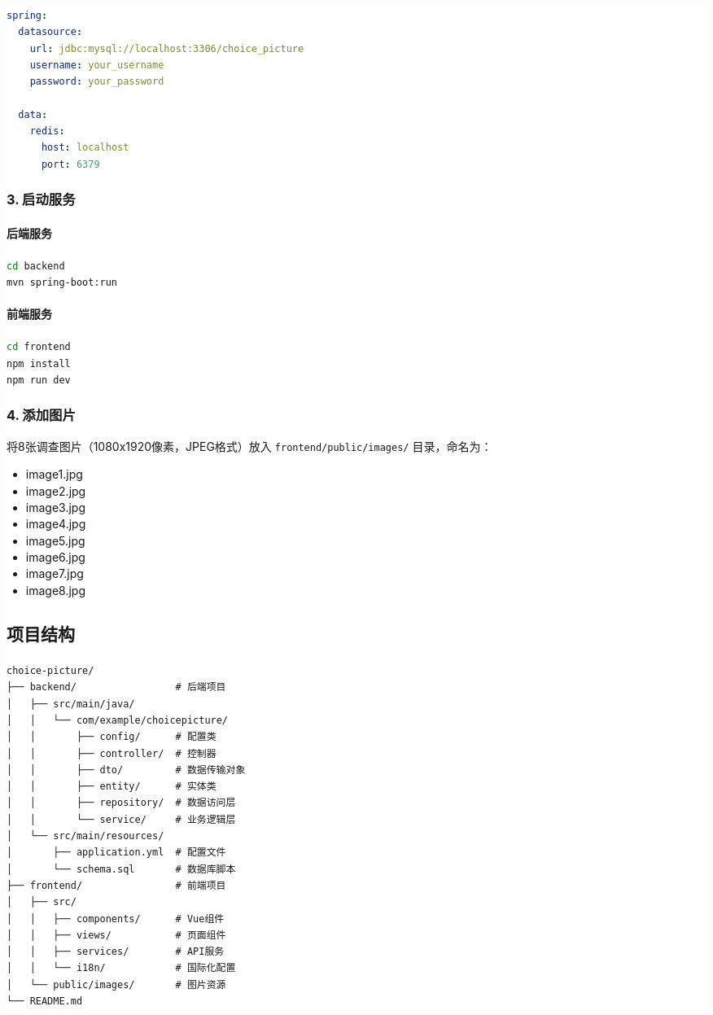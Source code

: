 ```yaml
spring:
  datasource:
    url: jdbc:mysql://localhost:3306/choice_picture
    username: your_username
    password: your_password
  
  data:
    redis:
      host: localhost
      port: 6379
```

### 3. 启动服务

#### 后端服务
```bash
cd backend
mvn spring-boot:run
```

#### 前端服务
```bash
cd frontend
npm install
npm run dev
```

### 4. 添加图片
将8张调查图片（1080x1920像素，JPEG格式）放入 `frontend/public/images/` 目录，命名为：
- image1.jpg
- image2.jpg
- image3.jpg
- image4.jpg
- image5.jpg
- image6.jpg
- image7.jpg
- image8.jpg

## 项目结构

```
choice-picture/
├── backend/                 # 后端项目
│   ├── src/main/java/
│   │   └── com/example/choicepicture/
│   │       ├── config/      # 配置类
│   │       ├── controller/  # 控制器
│   │       ├── dto/         # 数据传输对象
│   │       ├── entity/      # 实体类
│   │       ├── repository/  # 数据访问层
│   │       └── service/     # 业务逻辑层
│   └── src/main/resources/
│       ├── application.yml  # 配置文件
│       └── schema.sql       # 数据库脚本
├── frontend/                # 前端项目
│   ├── src/
│   │   ├── components/      # Vue组件
│   │   ├── views/           # 页面组件
│   │   ├── services/        # API服务
│   │   └── i18n/            # 国际化配置
│   └── public/images/       # 图片资源
└── README.md
```
